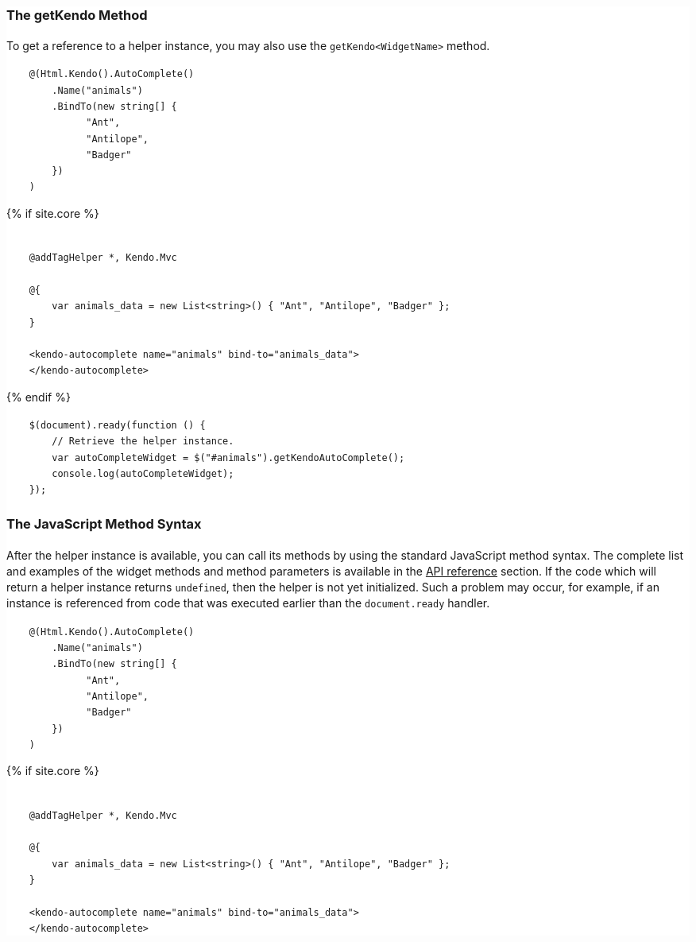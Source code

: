 ### The getKendo Method

To get a reference to a helper instance, you may also use the `getKendo<WidgetName>` method.

```HtmlHelper
    @(Html.Kendo().AutoComplete()
        .Name("animals")
        .BindTo(new string[] {
              "Ant",
              "Antilope",
              "Badger"
        })
    )
```
{% if site.core %}
```TagHelper

    @addTagHelper *, Kendo.Mvc

    @{
        var animals_data = new List<string>() { "Ant", "Antilope", "Badger" };
    }
    
    <kendo-autocomplete name="animals" bind-to="animals_data">
    </kendo-autocomplete>
```
{% endif %}
```script
    $(document).ready(function () {
        // Retrieve the helper instance.
        var autoCompleteWidget = $("#animals").getKendoAutoComplete();
        console.log(autoCompleteWidget);
    });
```

### The JavaScript Method Syntax

After the helper instance is available, you can call its methods by using the standard JavaScript method syntax. The complete list and examples of the widget methods and method parameters is available in the [API reference](https://docs.telerik.com/kendo-ui/api/javascript/kendo) section. If the code which will return a helper instance returns `undefined`, then the helper is not yet initialized. Such a problem may occur, for example, if an instance is referenced from code that was executed earlier than the `document.ready` handler.

```HtmlHelper
    @(Html.Kendo().AutoComplete()
        .Name("animals")
        .BindTo(new string[] {
              "Ant",
              "Antilope",
              "Badger"
        })
    )
```
{% if site.core %}
```TagHelper

    @addTagHelper *, Kendo.Mvc

    @{
        var animals_data = new List<string>() { "Ant", "Antilope", "Badger" };
    }
    
    <kendo-autocomplete name="animals" bind-to="animals_data">
    </kendo-autocomplete>
```